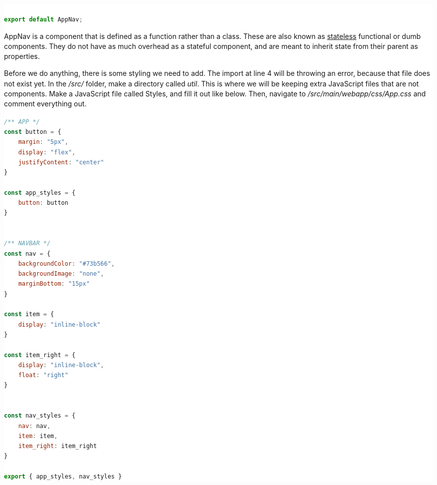 ```js

export default AppNav;
```

AppNav is a component that is defined as a function rather than a class. These are also known as [stateless](https://hackernoon.com/react-stateless-functional-components-nine-wins-you-might-have-overlooked-997b0d933dbc) functional or dumb components. They do not have as much overhead as a stateful component, and are meant to inherit state from their parent as properties. 

Before we do anything, there is some styling we need to add. The import at line 4 will be throwing an error, because that file does not exist yet. In the */src/* folder, make a directory called *util*. This is where we will be keeping extra JavaScript files that are not components. Make a JavaScript file called Styles, and fill it out like below. Then, navigate to */src/main/webapp/css/App.css* and comment everything out.

```js
/** APP */
const button = {
    margin: "5px",
    display: "flex",
    justifyContent: "center"
}

const app_styles = {
    button: button
}


/** NAVBAR */
const nav = {
    backgroundColor: "#73b566",
    backgroundImage: "none",
    marginBottom: "15px"
}

const item = {
    display: "inline-block"
}

const item_right = {
    display: "inline-block",
    float: "right"
}


const nav_styles = {
    nav: nav,
    item: item,
    item_right: item_right
}

export { app_styles, nav_styles }
```
